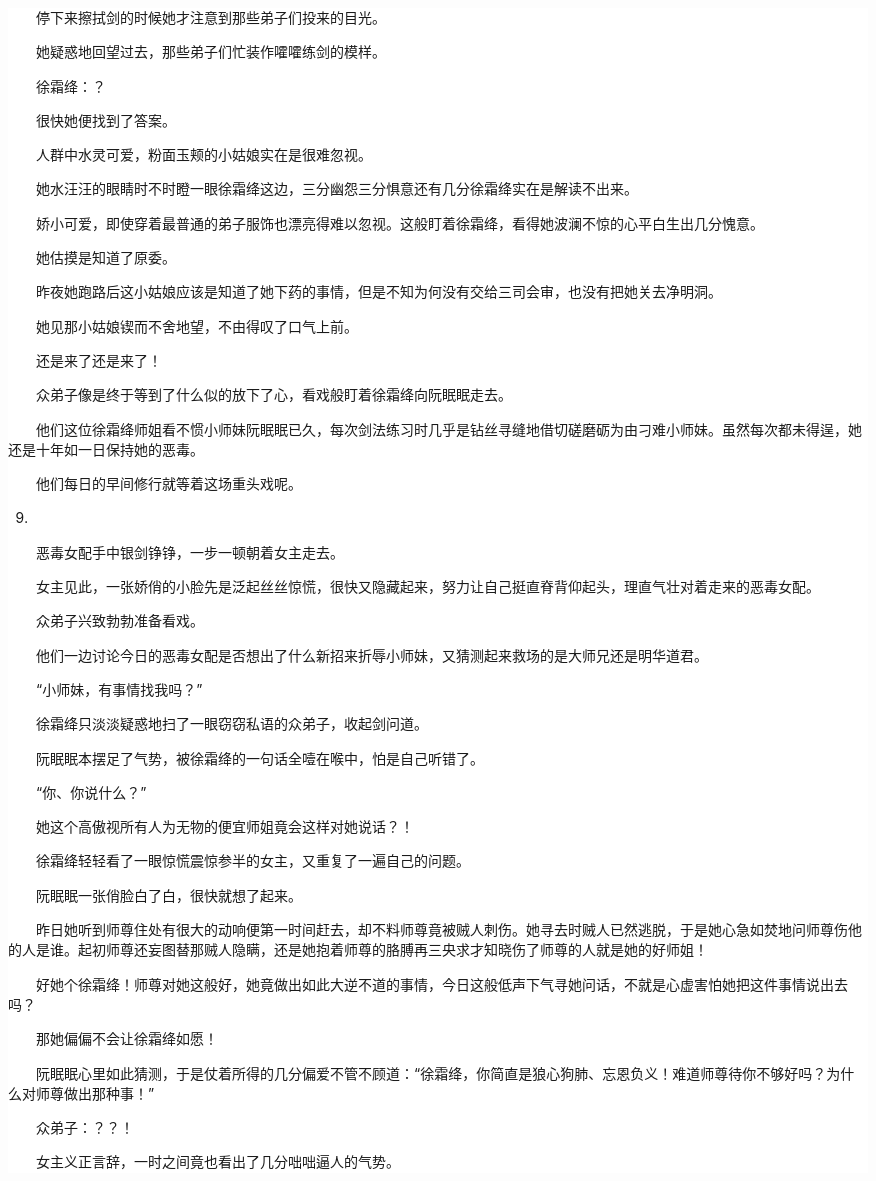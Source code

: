 　　停下来擦拭剑的时候她才注意到那些弟子们投来的目光。

　　她疑惑地回望过去，那些弟子们忙装作嚯嚯练剑的模样。

　　徐霜绛：？

　　很快她便找到了答案。

　　人群中水灵可爱，粉面玉颊的小姑娘实在是很难忽视。

　　她水汪汪的眼睛时不时瞪一眼徐霜绛这边，三分幽怨三分惧意还有几分徐霜绛实在是解读不出来。

　　娇小可爱，即使穿着最普通的弟子服饰也漂亮得难以忽视。这般盯着徐霜绛，看得她波澜不惊的心平白生出几分愧意。

　　她估摸是知道了原委。

　　昨夜她跑路后这小姑娘应该是知道了她下药的事情，但是不知为何没有交给三司会审，也没有把她关去净明洞。

　　她见那小姑娘锲而不舍地望，不由得叹了口气上前。

　　还是来了还是来了！

　　众弟子像是终于等到了什么似的放下了心，看戏般盯着徐霜绛向阮眠眠走去。

　　他们这位徐霜绛师姐看不惯小师妹阮眠眠已久，每次剑法练习时几乎是钻丝寻缝地借切磋磨砺为由刁难小师妹。虽然每次都未得逞，她还是十年如一日保持她的恶毒。

　　他们每日的早间修行就等着这场重头戏呢。

09.

　　恶毒女配手中银剑铮铮，一步一顿朝着女主走去。

　　女主见此，一张娇俏的小脸先是泛起丝丝惊慌，很快又隐藏起来，努力让自己挺直脊背仰起头，理直气壮对着走来的恶毒女配。

　　众弟子兴致勃勃准备看戏。

　　他们一边讨论今日的恶毒女配是否想出了什么新招来折辱小师妹，又猜测起来救场的是大师兄还是明华道君。

　　“小师妹，有事情找我吗？”

　　徐霜绛只淡淡疑惑地扫了一眼窃窃私语的众弟子，收起剑问道。

　　阮眠眠本摆足了气势，被徐霜绛的一句话全噎在喉中，怕是自己听错了。

　　“你、你说什么？”

　　她这个高傲视所有人为无物的便宜师姐竟会这样对她说话？！

　　徐霜绛轻轻看了一眼惊慌震惊参半的女主，又重复了一遍自己的问题。

　　阮眠眠一张俏脸白了白，很快就想了起来。

　　昨日她听到师尊住处有很大的动响便第一时间赶去，却不料师尊竟被贼人刺伤。她寻去时贼人已然逃脱，于是她心急如焚地问师尊伤他的人是谁。起初师尊还妄图替那贼人隐瞒，还是她抱着师尊的胳膊再三央求才知晓伤了师尊的人就是她的好师姐！

　　好她个徐霜绛！师尊对她这般好，她竟做出如此大逆不道的事情，今日这般低声下气寻她问话，不就是心虚害怕她把这件事情说出去吗？

　　那她偏偏不会让徐霜绛如愿！

　　阮眠眠心里如此猜测，于是仗着所得的几分偏爱不管不顾道：“徐霜绛，你简直是狼心狗肺、忘恩负义！难道师尊待你不够好吗？为什么对师尊做出那种事！”

　　众弟子：？？！

　　女主义正言辞，一时之间竟也看出了几分咄咄逼人的气势。
